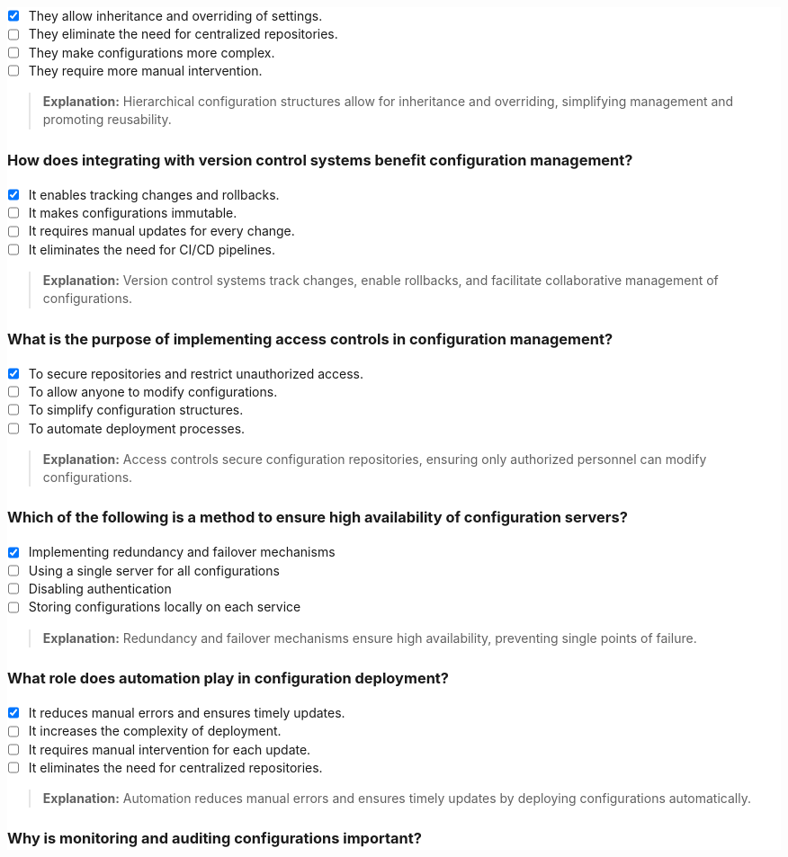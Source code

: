 - [x] They allow inheritance and overriding of settings.
- [ ] They eliminate the need for centralized repositories.
- [ ] They make configurations more complex.
- [ ] They require more manual intervention.

> **Explanation:** Hierarchical configuration structures allow for inheritance and overriding, simplifying management and promoting reusability.

### How does integrating with version control systems benefit configuration management?

- [x] It enables tracking changes and rollbacks.
- [ ] It makes configurations immutable.
- [ ] It requires manual updates for every change.
- [ ] It eliminates the need for CI/CD pipelines.

> **Explanation:** Version control systems track changes, enable rollbacks, and facilitate collaborative management of configurations.

### What is the purpose of implementing access controls in configuration management?

- [x] To secure repositories and restrict unauthorized access.
- [ ] To allow anyone to modify configurations.
- [ ] To simplify configuration structures.
- [ ] To automate deployment processes.

> **Explanation:** Access controls secure configuration repositories, ensuring only authorized personnel can modify configurations.

### Which of the following is a method to ensure high availability of configuration servers?

- [x] Implementing redundancy and failover mechanisms
- [ ] Using a single server for all configurations
- [ ] Disabling authentication
- [ ] Storing configurations locally on each service

> **Explanation:** Redundancy and failover mechanisms ensure high availability, preventing single points of failure.

### What role does automation play in configuration deployment?

- [x] It reduces manual errors and ensures timely updates.
- [ ] It increases the complexity of deployment.
- [ ] It requires manual intervention for each update.
- [ ] It eliminates the need for centralized repositories.

> **Explanation:** Automation reduces manual errors and ensures timely updates by deploying configurations automatically.

### Why is monitoring and auditing configurations important?
